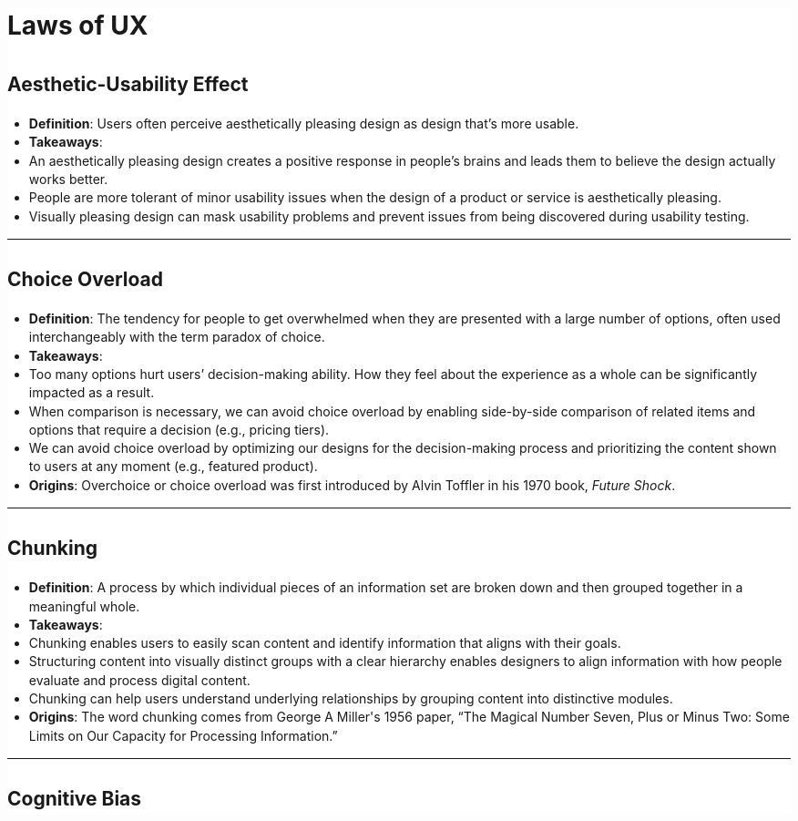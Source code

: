 # Laws of UX

## Aesthetic-Usability Effect

- **Definition**: Users often perceive aesthetically pleasing design as design that’s more usable.
- **Takeaways**:
- An aesthetically pleasing design creates a positive response in people’s brains and leads them to believe the design actually works better.
- People are more tolerant of minor usability issues when the design of a product or service is aesthetically pleasing.
- Visually pleasing design can mask usability problems and prevent issues from being discovered during usability testing.

---

## Choice Overload

- **Definition**: The tendency for people to get overwhelmed when they are presented with a large number of options, often used interchangeably with the term paradox of choice.
- **Takeaways**:
- Too many options hurt users’ decision-making ability. How they feel about the experience as a whole can be significantly impacted as a result.
- When comparison is necessary, we can avoid choice overload by enabling side-by-side comparison of related items and options that require a decision (e.g., pricing tiers).
- We can avoid choice overload by optimizing our designs for the decision-making process and prioritizing the content shown to users at any moment (e.g., featured product).
- **Origins**: Overchoice or choice overload was first introduced by Alvin Toffler in his 1970 book, _Future Shock_.

---

## Chunking

- **Definition**: A process by which individual pieces of an information set are broken down and then grouped together in a meaningful whole.
- **Takeaways**:
- Chunking enables users to easily scan content and identify information that aligns with their goals.
- Structuring content into visually distinct groups with a clear hierarchy enables designers to align information with how people evaluate and process digital content.
- Chunking can help users understand underlying relationships by grouping content into distinctive modules.
- **Origins**: The word chunking comes from George A Miller's 1956 paper, “The Magical Number Seven, Plus or Minus Two: Some Limits on Our Capacity for Processing Information.”

---

## Cognitive Bias
